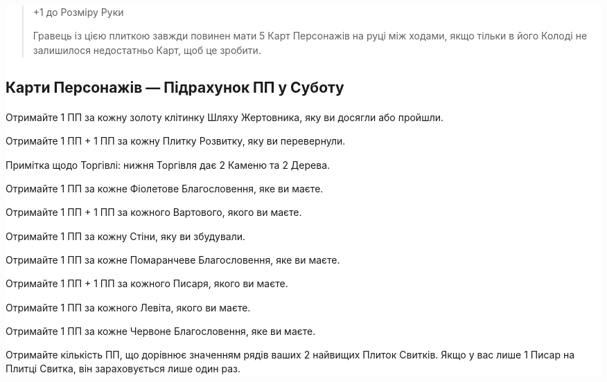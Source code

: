 > +1 до Розміру Руки
>
> Гравець із цією плиткою завжди повинен мати 5 Карт Персонажів на руці між ходами, якщо тільки в його Колоді не залишилося недостатньо Карт, щоб це зробити.

## Карти Персонажів — Підрахунок ПП у Суботу

Отримайте 1 ПП за кожну золоту клітинку Шляху Жертовника, яку ви досягли або пройшли.

Отримайте 1 ПП + 1 ПП за кожну Плитку Розвитку, яку ви перевернули.

Примітка щодо Торгівлі: нижня Торгівля дає 2 Каменю та 2 Дерева.

Отримайте 1 ПП за кожне Фіолетове Благословення, яке ви маєте.

Отримайте 1 ПП + 1 ПП за кожного Вартового, якого ви маєте.

Отримайте 1 ПП за кожну Стіни, яку ви збудували.

Отримайте 1 ПП за кожне Помаранчеве Благословення, яке ви маєте.

Отримайте 1 ПП + 1 ПП за кожного Писаря, якого ви маєте.

Отримайте 1 ПП за кожного Левіта, якого ви маєте.

Отримайте 1 ПП за кожне Червоне Благословення, яке ви маєте.

Отримайте кількість ПП, що дорівнює значенням рядів ваших 2 найвищих Плиток Свитків. Якщо у вас лише 1 Писар на Плитці Свитка, він зараховується лише один раз.






